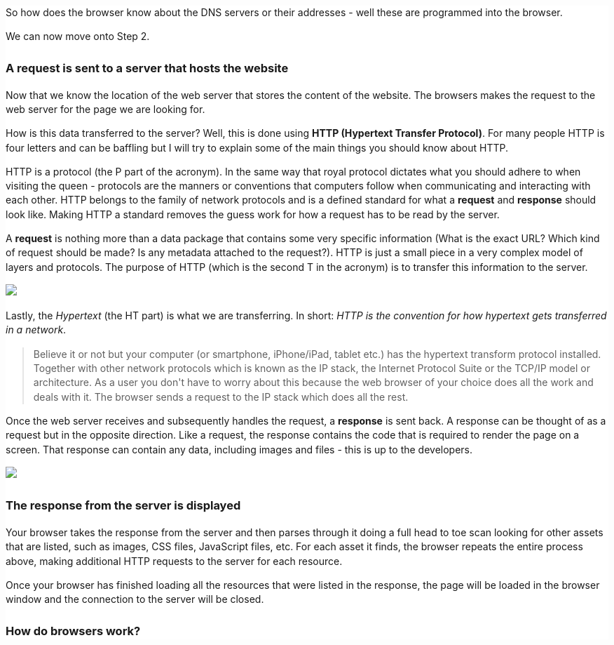 So how does the browser know about the DNS servers or their addresses - well these are programmed into the browser.

We can now move onto Step 2.

### A request is sent to a server that hosts the website

Now that we know the location of the web server that stores the content of the website. The browsers makes the request to the web server for the page we are looking for.

How is this data transferred to the server? Well, this is done using **HTTP (Hypertext Transfer Protocol)**. For many people HTTP is four letters and can be baffling but I will try to explain some of the main things you should know about HTTP.

HTTP is a protocol (the P part of the acronym). In the same way that royal protocol dictates what you should adhere to when visiting the queen - protocols are the manners or conventions that computers follow when communicating and interacting with each other. HTTP belongs to the family of network protocols and is a defined standard for what a **request** and **response** should look like. Making HTTP a standard removes the guess work for how a request has to be read by the server.

A **request** is nothing more than a data package that contains some very specific information (What is the exact URL? Which kind of request should be made? Is any metadata attached to the request?). HTTP is just a small piece in a very complex model of layers and protocols. The purpose of HTTP (which is the second T in the acronym) is to transfer this information to the server.

![](/posts/images/chrome_dev_tools_requests.png)

Lastly, the _Hypertext_ (the HT part) is what we are transferring. In short: _HTTP is the convention for how hypertext gets transferred in a network_.

> Believe it or not but your computer (or smartphone, iPhone/iPad, tablet etc.) has the hypertext transform protocol installed. Together with other network protocols which is known as the IP stack, the Internet Protocol Suite or the TCP/IP model or architecture. As a user you don't have to worry about this because the web browser of your choice does all the work and deals with it. The browser sends a request to the IP stack which does all the rest.

Once the web server receives and subsequently handles the request, a **response** is sent back. A response can be thought of as a request but in the opposite direction. Like a request, the response contains the code that is required to render the page on a screen. That response can contain any data, including images and files - this is up to the developers.

![](/posts/images/chrome_dev_tools_response.png)

### The response from the server is displayed

Your browser takes the response from the server and then parses through it doing a full head to toe scan looking for other assets that are listed, such as images, CSS files, JavaScript files, etc. For each asset it finds, the browser repeats the entire process above, making additional HTTP requests to the server for each resource.

Once your browser has finished loading all the resources that were listed in the response, the page will be loaded in the browser window and the connection to the server will be closed.

### How do browsers work?
